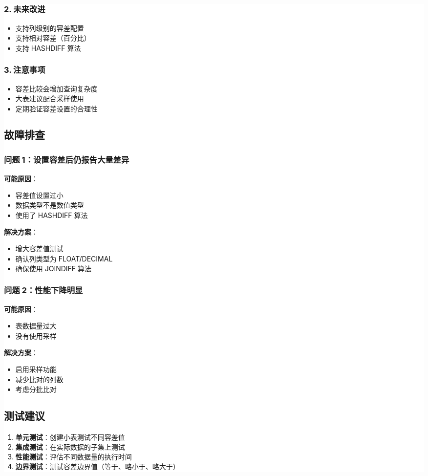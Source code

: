 ### 2. 未来改进
- 支持列级别的容差配置
- 支持相对容差（百分比）
- 支持 HASHDIFF 算法

### 3. 注意事项
- 容差比较会增加查询复杂度
- 大表建议配合采样使用
- 定期验证容差设置的合理性

## 故障排查

### 问题 1：设置容差后仍报告大量差异

**可能原因**：
- 容差值设置过小
- 数据类型不是数值类型
- 使用了 HASHDIFF 算法

**解决方案**：
- 增大容差值测试
- 确认列类型为 FLOAT/DECIMAL
- 确保使用 JOINDIFF 算法

### 问题 2：性能下降明显

**可能原因**：
- 表数据量过大
- 没有使用采样

**解决方案**：
- 启用采样功能
- 减少比对的列数
- 考虑分批比对

## 测试建议

1. **单元测试**：创建小表测试不同容差值
2. **集成测试**：在实际数据的子集上测试
3. **性能测试**：评估不同数据量的执行时间
4. **边界测试**：测试容差边界值（等于、略小于、略大于）